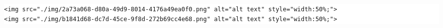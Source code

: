     <img src="./img/2a73a068-d80a-49d9-8014-4176a49ea0f0.png" alt="alt text" style="width:50%;">
    <img src="./img/b1841d68-dc7d-45ce-9f8d-272b69cc4e68.png" alt="alt text" style="width:50%;">
